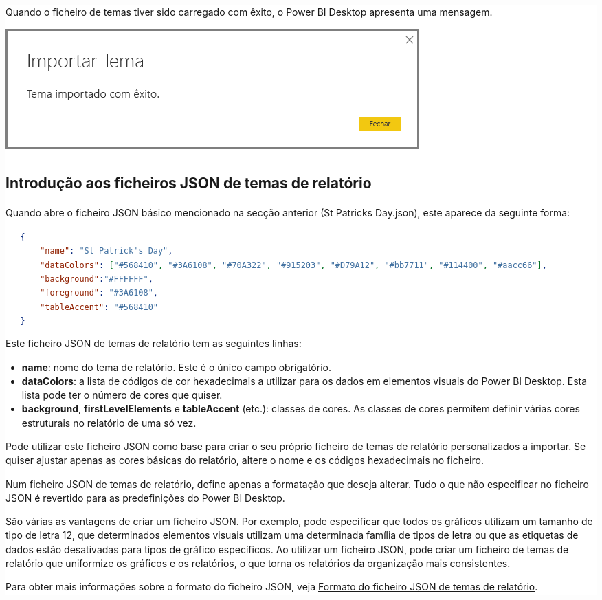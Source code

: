    Quando o ficheiro de temas tiver sido carregado com êxito, o Power BI Desktop apresenta uma mensagem.

   ![Tema importado com êxito](media/desktop-report-themes/report-themes_5.png)

## <a name="introduction-to-report-theme-json-files"></a>Introdução aos ficheiros JSON de temas de relatório

 Quando abre o ficheiro JSON básico mencionado na secção anterior (St Patricks Day.json), este aparece da seguinte forma:

 ```json
    {
        "name": "St Patrick's Day",
        "dataColors": ["#568410", "#3A6108", "#70A322", "#915203", "#D79A12", "#bb7711", "#114400", "#aacc66"],
        "background":"#FFFFFF",
        "foreground": "#3A6108",
        "tableAccent": "#568410"
    }
```

Este ficheiro JSON de temas de relatório tem as seguintes linhas:

- **name**: nome do tema de relatório. Este é o único campo obrigatório.
- **dataColors**: a lista de códigos de cor hexadecimais a utilizar para os dados em elementos visuais do Power BI Desktop. Esta lista pode ter o número de cores que quiser.
- **background**, **firstLevelElements** e **tableAccent** (etc.): classes de cores. As classes de cores permitem definir várias cores estruturais no relatório de uma só vez.

Pode utilizar este ficheiro JSON como base para criar o seu próprio ficheiro de temas de relatório personalizados a importar. Se quiser ajustar apenas as cores básicas do relatório, altere o nome e os códigos hexadecimais no ficheiro.

Num ficheiro JSON de temas de relatório, define apenas a formatação que deseja alterar. Tudo o que não especificar no ficheiro JSON é revertido para as predefinições do Power BI Desktop.

São várias as vantagens de criar um ficheiro JSON. Por exemplo, pode especificar que todos os gráficos utilizam um tamanho de tipo de letra 12, que determinados elementos visuais utilizam uma determinada família de tipos de letra ou que as etiquetas de dados estão desativadas para tipos de gráfico específicos. Ao utilizar um ficheiro JSON, pode criar um ficheiro de temas de relatório que uniformize os gráficos e os relatórios, o que torna os relatórios da organização mais consistentes.

Para obter mais informações sobre o formato do ficheiro JSON, veja [Formato do ficheiro JSON de temas de relatório](#report-theme-json-file-format).
